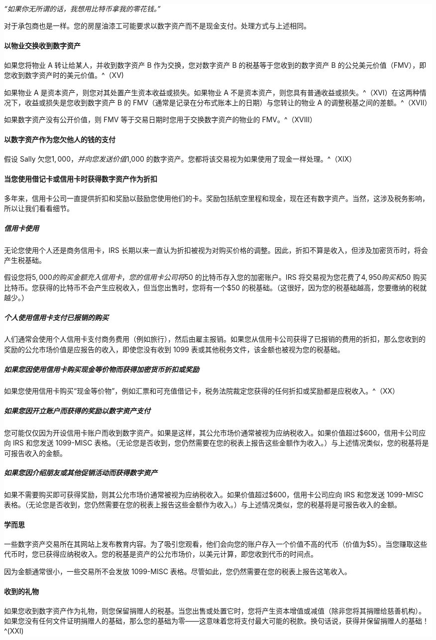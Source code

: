 *“如果你无所谓的话，我想用比特币拿我的零花钱。”*

对于承包商也是一样。您的房屋油漆工可能要求以数字资产而不是现金支付。处理方式与上述相同。

#### 以物业交换收到数字资产

如果您将物业 A 转让给某人，并收到数字资产 B 作为交换，您对数字资产 B 的税基等于您收到的数字资产 B 的公兑美元价值（FMV），即您收到数字资产时的美元价值。^（XV)

如果物业 A 是资本资产，则您对其处置产生资本收益或损失。如果物业 A 不是资本资产，则您具有普通收益或损失。^（XVI）在这两种情况下，收益或损失是您收到数字资产 B 的 FMV（通常是记录在分布式账本上的日期）与您转让的物业 A 的调整税基之间的差额。^（XVII）

如果数字资产没有公开价值，则 FMV 等于交易日期时您用于交换数字资产的物业的 FMV。^（XVIII）

#### 以数字资产作为您欠他人的钱的支付

假设 Sally 欠您$1,000，并向您发送价值$1,000 的数字资产。您都将该交易视为如果使用了现金一样处理。^（XIX）

#### 当您使用借记卡或信用卡时获得数字资产作为折扣

多年来，信用卡公司一直提供折扣和奖励以鼓励您使用他们的卡。奖励包括航空里程和现金，现在还有数字资产。当然，这涉及税务影响，所以让我们看看细节。

##### **信用卡使用**

无论您使用个人还是商务信用卡，IRS 长期以来一直认为折扣被视为对购买价格的调整。因此，折扣不算是收入，但涉及加密货币时，将会产生税基础。

假设您将$5,000 的购买金额充入信用卡，您的信用卡公司将$50 的比特币存入您的加密账户。IRS 将交易视为您花费了$4,950 购买和$50 购买比特币。您获得的比特币不会产生应税收入，但当您出售时，您将有一个$50 的税基础。（这很好，因为您的税基础越高，您要缴纳的税就越少。）

##### **个人使用信用卡支付已报销的购买**

人们通常会使用个人信用卡支付商务费用（例如旅行），然后由雇主报销。如果您从信用卡公司获得了已报销的费用的折扣，那么您收到的奖励的公允市场价值是应报告的收入，即使您没有收到 1099 表或其他税务文件，该金额也被视为您的税基础。

##### **如果您因使用信用卡购买现金等价物而获得加密货币折扣或奖励**

如果您使用信用卡购买“现金等价物”，例如汇票和可充值借记卡，税务法院裁定您获得的任何折扣或奖励都是应税收入。^（XX）

##### **如果您因开立账户而获得的奖励以数字资产支付**

您可能仅仅因为开设信用卡账户而收到数字资产。如果是这样，其公允市场价通常被视为应纳税收入。如果价值超过$600，信用卡公司应向 IRS 和您发送 1099-MISC 表格。（无论您是否收到，您仍然需要在您的税表上报告这些金额作为收入。）与上述情况类似，您的税基将是可报告收入的金额。

##### **如果您因介绍朋友或其他促销活动而获得数字资产**

如果不需要购买即可获得奖励，则其公允市场价通常被视为应纳税收入。如果价值超过$600，信用卡公司应向 IRS 和您发送 1099-MISC 表格。（无论您是否收到，您仍然需要在您的税表上报告这些金额作为收入。）与上述情况类似，您的税基将是可报告收入的金额。

#### 学而思

一些数字资产交易所在其网站上发布教育内容。为了吸引您观看，他们会向您的账户存入一个价值不高的代币（价值为$5）。当您赚取这些代币时，您已获得应纳税收入。您的税基是资产的公允市场价，以美元计算，即您收到代币的时间点。

因为金额通常很小，一些交易所不会发放 1099-MISC 表格。尽管如此，您仍然需要在您的税表上报告这笔收入。

#### 收到的礼物

如果您收到数字资产作为礼物，则您保留捐赠人的税基。当您出售或处置它时，您将产生资本增值或减值（除非您将其捐赠给慈善机构）。如果您没有任何文件证明捐赠人的基础，那么您的基础为零——这意味着您将支付最大可能的税款。换句话说，获得并保留捐赠人的基础！^(XXI)
